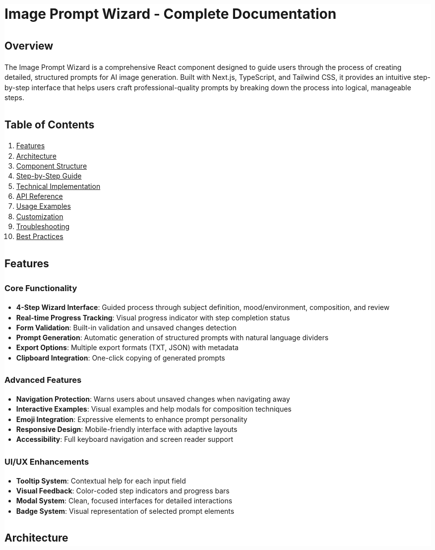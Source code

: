 # Image Prompt Wizard - Complete Documentation

## Overview

The Image Prompt Wizard is a comprehensive React component designed to guide users through the process of creating detailed, structured prompts for AI image generation. Built with Next.js, TypeScript, and Tailwind CSS, it provides an intuitive step-by-step interface that helps users craft professional-quality prompts by breaking down the process into logical, manageable steps.

## Table of Contents

1. [Features](#features)
2. [Architecture](#architecture)
3. [Component Structure](#component-structure)
4. [Step-by-Step Guide](#step-by-step-guide)
5. [Technical Implementation](#technical-implementation)
6. [API Reference](#api-reference)
7. [Usage Examples](#usage-examples)
8. [Customization](#customization)
9. [Troubleshooting](#troubleshooting)
10. [Best Practices](#best-practices)

## Features

### Core Functionality
- **4-Step Wizard Interface**: Guided process through subject definition, mood/environment, composition, and review
- **Real-time Progress Tracking**: Visual progress indicator with step completion status
- **Form Validation**: Built-in validation and unsaved changes detection
- **Prompt Generation**: Automatic generation of structured prompts with natural language dividers
- **Export Options**: Multiple export formats (TXT, JSON) with metadata
- **Clipboard Integration**: One-click copying of generated prompts

### Advanced Features
- **Navigation Protection**: Warns users about unsaved changes when navigating away
- **Interactive Examples**: Visual examples and help modals for composition techniques
- **Emoji Integration**: Expressive elements to enhance prompt personality
- **Responsive Design**: Mobile-friendly interface with adaptive layouts
- **Accessibility**: Full keyboard navigation and screen reader support

### UI/UX Enhancements
- **Tooltip System**: Contextual help for each input field
- **Visual Feedback**: Color-coded step indicators and progress bars
- **Modal System**: Clean, focused interfaces for detailed interactions
- **Badge System**: Visual representation of selected prompt elements

## Architecture
